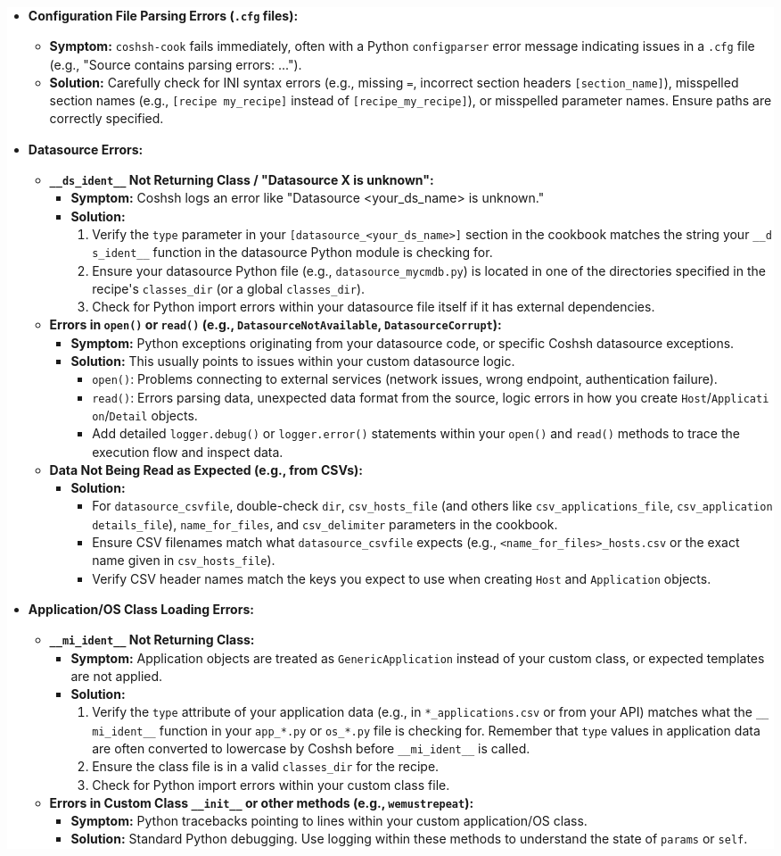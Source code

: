 *   **Configuration File Parsing Errors (`.cfg` files):**
    *   **Symptom:** `coshsh-cook` fails immediately, often with a Python `configparser` error message indicating issues in a `.cfg` file (e.g., "Source contains parsing errors: ...").
    *   **Solution:** Carefully check for INI syntax errors (e.g., missing `=`, incorrect section headers `[section_name]`), misspelled section names (e.g., `[recipe my_recipe]` instead of `[recipe_my_recipe]`), or misspelled parameter names. Ensure paths are correctly specified.

*   **Datasource Errors:**
    *   **`__ds_ident__` Not Returning Class / "Datasource X is unknown":**
        *   **Symptom:** Coshsh logs an error like "Datasource <your_ds_name> is unknown."
        *   **Solution:**
            1.  Verify the `type` parameter in your `[datasource_<your_ds_name>]` section in the cookbook matches the string your `__ds_ident__` function in the datasource Python module is checking for.
            2.  Ensure your datasource Python file (e.g., `datasource_mycmdb.py`) is located in one of the directories specified in the recipe's `classes_dir` (or a global `classes_dir`).
            3.  Check for Python import errors within your datasource file itself if it has external dependencies.
    *   **Errors in `open()` or `read()` (e.g., `DatasourceNotAvailable`, `DatasourceCorrupt`):**
        *   **Symptom:** Python exceptions originating from your datasource code, or specific Coshsh datasource exceptions.
        *   **Solution:** This usually points to issues within your custom datasource logic.
            *   `open()`: Problems connecting to external services (network issues, wrong endpoint, authentication failure).
            *   `read()`: Errors parsing data, unexpected data format from the source, logic errors in how you create `Host`/`Application`/`Detail` objects.
            *   Add detailed `logger.debug()` or `logger.error()` statements within your `open()` and `read()` methods to trace the execution flow and inspect data.
    *   **Data Not Being Read as Expected (e.g., from CSVs):**
        *   **Solution:**
            *   For `datasource_csvfile`, double-check `dir`, `csv_hosts_file` (and others like `csv_applications_file`, `csv_applicationdetails_file`), `name_for_files`, and `csv_delimiter` parameters in the cookbook.
            *   Ensure CSV filenames match what `datasource_csvfile` expects (e.g., `<name_for_files>_hosts.csv` or the exact name given in `csv_hosts_file`).
            *   Verify CSV header names match the keys you expect to use when creating `Host` and `Application` objects.

*   **Application/OS Class Loading Errors:**
    *   **`__mi_ident__` Not Returning Class:**
        *   **Symptom:** Application objects are treated as `GenericApplication` instead of your custom class, or expected templates are not applied.
        *   **Solution:**
            1.  Verify the `type` attribute of your application data (e.g., in `*_applications.csv` or from your API) matches what the `__mi_ident__` function in your `app_*.py` or `os_*.py` file is checking for. Remember that `type` values in application data are often converted to lowercase by Coshsh before `__mi_ident__` is called.
            2.  Ensure the class file is in a valid `classes_dir` for the recipe.
            3.  Check for Python import errors within your custom class file.
    *   **Errors in Custom Class `__init__` or other methods (e.g., `wemustrepeat`):**
        *   **Symptom:** Python tracebacks pointing to lines within your custom application/OS class.
        *   **Solution:** Standard Python debugging. Use logging within these methods to understand the state of `params` or `self`.
